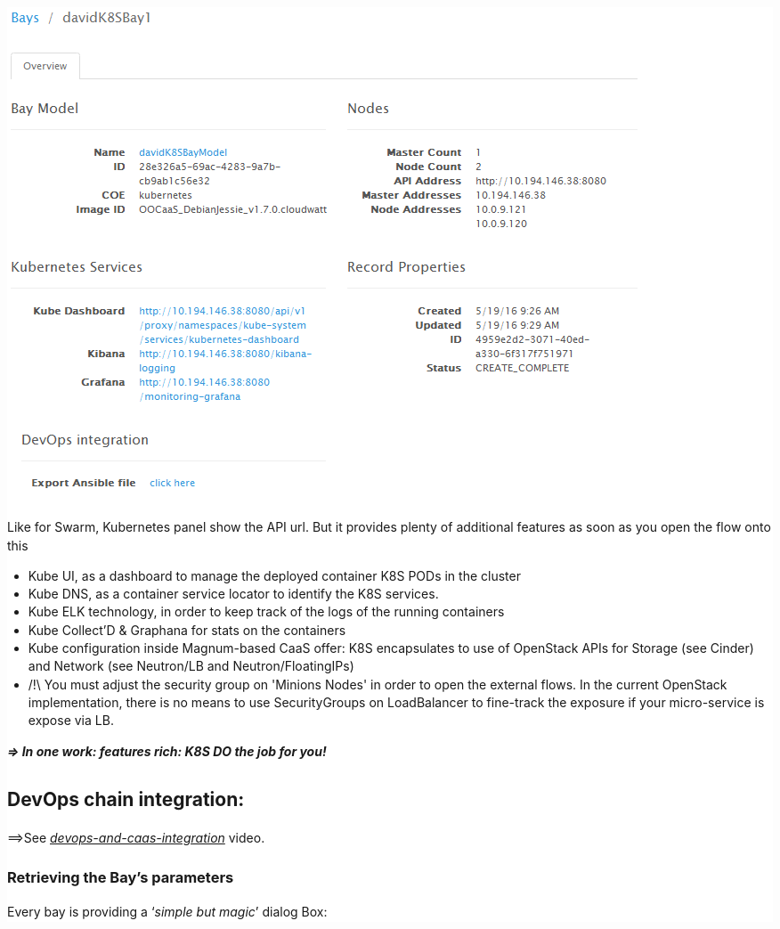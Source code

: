 ![](img/caas_K8SBayDisplay.png)

Like for Swarm, Kubernetes panel show the API url. But it provides plenty of additional features as soon as you open the flow onto this
-   Kube UI, as a dashboard to manage the deployed container K8S PODs in the cluster
-   Kube DNS, as a container service locator to identify the K8S services.
-   Kube ELK technology, in order to keep track of the logs of the running containers
-   Kube Collect’D & Graphana for stats on the containers
-   Kube configuration inside Magnum-based CaaS offer: K8S encapsulates to use of OpenStack APIs for Storage (see Cinder) and Network (see Neutron/LB and Neutron/FloatingIPs)
-	/!\ You must adjust the security group on 'Minions Nodes' in order to open the external flows. In the current OpenStack implementation, there is no means to use SecurityGroups on LoadBalancer to fine-track the exposure if your micro-service is expose via LB.

***=> In one work: features rich: K8S DO the job for you!***

## DevOps chain integration:
==>See [*devops-and-caas-integration*](https://www.dailymotion.com/video/x4b0brh_devops-and-caas-integration_tech) video.

### Retrieving the Bay’s parameters
Every bay is providing a ‘*simple but magic*’ dialog Box:
